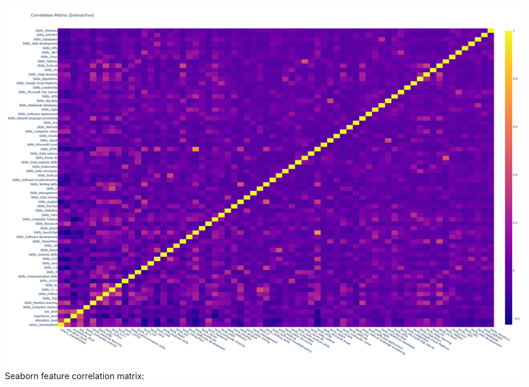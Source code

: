 ![Plotly correlation matrix](output-images/plotly%20corr%20matrix.png)

Seaborn feature correlation matrix:
